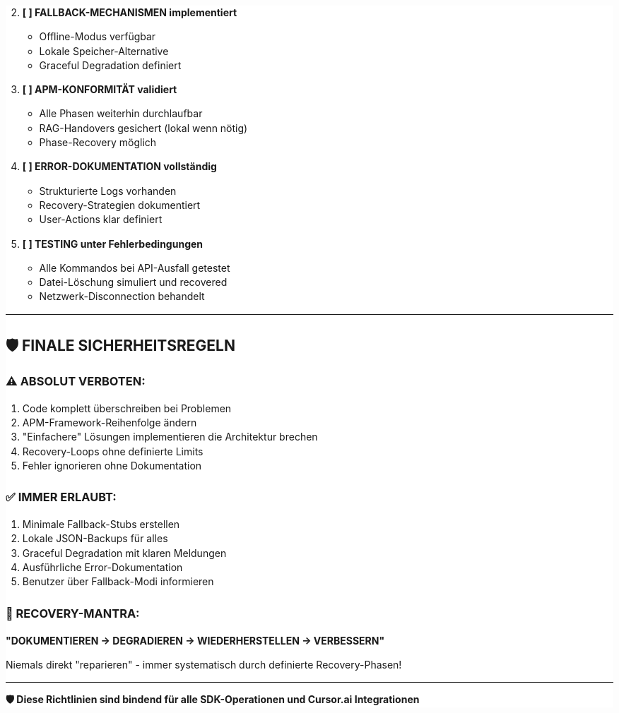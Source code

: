 2. **[ ] FALLBACK-MECHANISMEN implementiert**
   - Offline-Modus verfügbar
   - Lokale Speicher-Alternative
   - Graceful Degradation definiert

3. **[ ] APM-KONFORMITÄT validiert**
   - Alle Phasen weiterhin durchlaufbar
   - RAG-Handovers gesichert (lokal wenn nötig)
   - Phase-Recovery möglich

4. **[ ] ERROR-DOKUMENTATION vollständig**
   - Strukturierte Logs vorhanden
   - Recovery-Strategien dokumentiert
   - User-Actions klar definiert

5. **[ ] TESTING unter Fehlerbedingungen**
   - Alle Kommandos bei API-Ausfall getestet
   - Datei-Löschung simuliert und recovered
   - Netzwerk-Disconnection behandelt

---

## 🛡️ FINALE SICHERHEITSREGELN

### ⚠️ ABSOLUT VERBOTEN:
1. Code komplett überschreiben bei Problemen
2. APM-Framework-Reihenfolge ändern  
3. "Einfachere" Lösungen implementieren die Architektur brechen
4. Recovery-Loops ohne definierte Limits
5. Fehler ignorieren ohne Dokumentation

### ✅ IMMER ERLAUBT:
1. Minimale Fallback-Stubs erstellen
2. Lokale JSON-Backups für alles
3. Graceful Degradation mit klaren Meldungen
4. Ausführliche Error-Dokumentation
5. Benutzer über Fallback-Modi informieren

### 🔄 RECOVERY-MANTRA:
**"DOKUMENTIEREN → DEGRADIEREN → WIEDERHERSTELLEN → VERBESSERN"**

Niemals direkt "reparieren" - immer systematisch durch definierte Recovery-Phasen!

---
**🛡️ Diese Richtlinien sind bindend für alle SDK-Operationen und Cursor.ai Integrationen** 